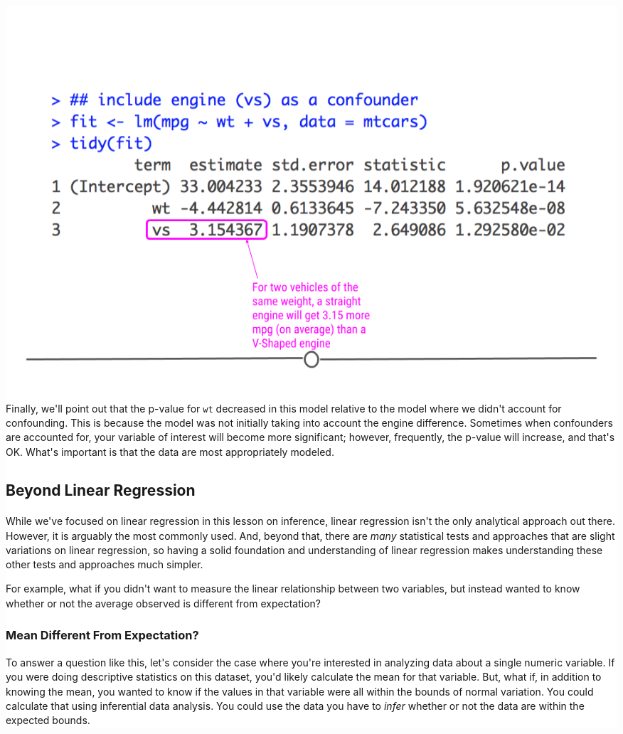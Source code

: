 ![](images/ghimage/053.png)

Finally, we'll point out that the p-value for `wt` decreased in this model relative to the model where we didn't account for confounding. This is because the model was not initially taking into account the engine difference. Sometimes when confounders are accounted for, your variable of interest will become more significant; however, frequently, the p-value will increase, and that's OK. What's important is that the data are most appropriately modeled.



## Beyond Linear Regression

While we've focused on linear regression in this lesson on inference, linear regression isn't the only analytical approach out there. However, it is arguably the most commonly used. And, beyond that, there are *many* statistical tests and approaches that are slight variations on linear regression, so having a solid foundation and understanding of linear regression makes understanding these other tests and approaches much simpler.

For example, what if you didn't want to measure the linear relationship between two variables, but instead wanted to know whether or not the average observed is different from expectation?

### Mean Different From Expectation?

To answer a question like this, let's consider the case where you're interested in analyzing data about a single numeric variable. If you were doing descriptive statistics on this dataset, you'd likely calculate the mean for that variable. But, what if, in addition to knowing the mean, you wanted to know if the values in that variable were all within the bounds of normal variation. You could calculate that using inferential data analysis. You could use the data you have to *infer* whether or not the data are within the expected bounds.

